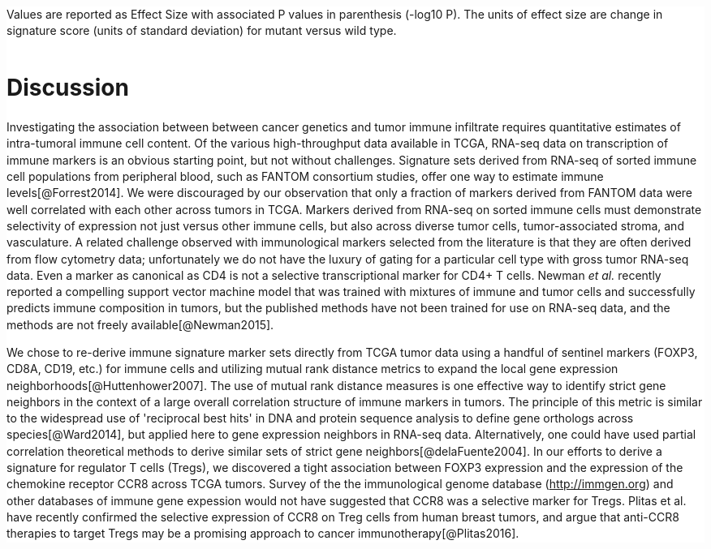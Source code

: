 Values are reported as Effect Size with associated P values in parenthesis (-log10 P). The
units of effect size are change in signature score (units of standard
deviation) for mutant versus wild type.


# Discussion

Investigating the association between between cancer genetics and tumor immune infiltrate requires
quantitative estimates of intra-tumoral immune cell content.
Of the
various high-throughput data available in TCGA, RNA-seq data
on transcription of immune markers is an obvious
starting point, but not without challenges. Signature sets derived
from RNA-seq of sorted immune cell populations from peripheral blood, such as FANTOM
consortium studies, offer one way to estimate immune levels[@Forrest2014].  We were
discouraged by our observation that only a fraction of markers derived
from FANTOM data were well correlated with each other across tumors in
TCGA.
Markers derived from RNA-seq on
sorted immune cells must demonstrate selectivity of expression not just
versus other immune cells, but also across diverse tumor
cells, tumor-associated stroma, and vasculature.
A related challenge observed with immunological markers selected
from the literature is that they are often derived from flow cytometry
data; unfortunately we do not have the luxury of gating for a particular cell type with
gross tumor RNA-seq data. Even a marker as canonical as CD4 is not a
selective transcriptional marker for CD4+ T cells.
Newman *et al.* recently
reported a compelling support vector machine model that was trained
with mixtures of immune and tumor cells and successfully predicts immune
composition in tumors, but the published methods have not been trained for
use on RNA-seq data, and the methods are not freely available[@Newman2015].

We chose to re-derive immune signature marker sets directly from TCGA
tumor data using a handful of sentinel markers (FOXP3, CD8A, CD19,
etc.) for immune cells and utilizing mutual rank distance metrics to expand the
local gene expression neighborhoods[@Huttenhower2007].  The use of mutual rank distance
measures is one effective way to identify strict gene neighbors in the
context of a large overall correlation structure of immune
markers in tumors.
The principle of this metric is similar to the widespread use of
'reciprocal best hits' in DNA and protein sequence analysis to define
gene orthologs across species[@Ward2014], but applied here to gene expression
neighbors in RNA-seq data. Alternatively, one could have used partial
correlation theoretical methods to derive similar sets of strict gene neighbors[@delaFuente2004].
In our efforts to derive a signature for regulator T cells (Tregs), we discovered a tight association between FOXP3 expression and the expression of
the chemokine receptor CCR8 across TCGA tumors.  Survey of the the immunological genome database (http://immgen.org) and other databases of immune gene
expession would not have suggested that CCR8 was a selective marker for Tregs.  Plitas et al. have recently confirmed the selective expression of CCR8 on Treg cells
from human breast tumors, and argue that anti-CCR8 therapies to target Tregs may be a promising approach to cancer immunotherapy[@Plitas2016].
